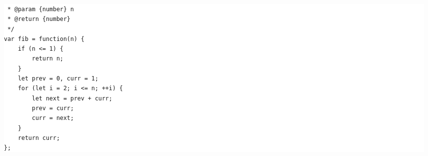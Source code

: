   ```
   * @param {number} n
   * @return {number}
   */
  var fib = function(n) {
      if (n <= 1) {
          return n;
      }
      let prev = 0, curr = 1;
      for (let i = 2; i <= n; ++i) {
          let next = prev + curr;
          prev = curr;
          curr = next;
      }
      return curr;
  };
  ```


